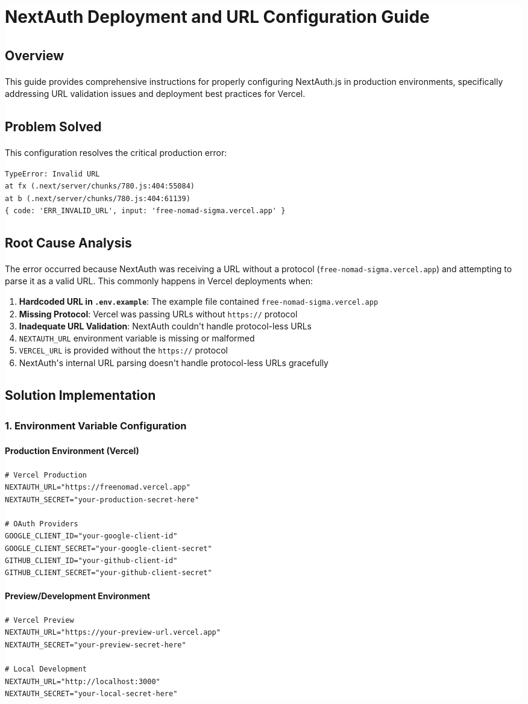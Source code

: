 # NextAuth Deployment and URL Configuration Guide

## Overview

This guide provides comprehensive instructions for properly configuring NextAuth.js in production environments, specifically addressing URL validation issues and deployment best practices for Vercel.

## Problem Solved

This configuration resolves the critical production error:

```
TypeError: Invalid URL
at fx (.next/server/chunks/780.js:404:55084)
at b (.next/server/chunks/780.js:404:61139)
{ code: 'ERR_INVALID_URL', input: 'free-nomad-sigma.vercel.app' }
```

## Root Cause Analysis

The error occurred because NextAuth was receiving a URL without a protocol (`free-nomad-sigma.vercel.app`) and attempting to parse it as a valid URL. This commonly happens in Vercel deployments when:

1. **Hardcoded URL in `.env.example`**: The example file contained `free-nomad-sigma.vercel.app`
2. **Missing Protocol**: Vercel was passing URLs without `https://` protocol
3. **Inadequate URL Validation**: NextAuth couldn't handle protocol-less URLs
4. `NEXTAUTH_URL` environment variable is missing or malformed
5. `VERCEL_URL` is provided without the `https://` protocol
6. NextAuth's internal URL parsing doesn't handle protocol-less URLs gracefully

## Solution Implementation

### 1. Environment Variable Configuration

#### Production Environment (Vercel)

```env
# Vercel Production
NEXTAUTH_URL="https://freenomad.vercel.app"
NEXTAUTH_SECRET="your-production-secret-here"

# OAuth Providers
GOOGLE_CLIENT_ID="your-google-client-id"
GOOGLE_CLIENT_SECRET="your-google-client-secret"
GITHUB_CLIENT_ID="your-github-client-id"
GITHUB_CLIENT_SECRET="your-github-client-secret"
```

#### Preview/Development Environment

```env
# Vercel Preview
NEXTAUTH_URL="https://your-preview-url.vercel.app"
NEXTAUTH_SECRET="your-preview-secret-here"

# Local Development
NEXTAUTH_URL="http://localhost:3000"
NEXTAUTH_SECRET="your-local-secret-here"
```
